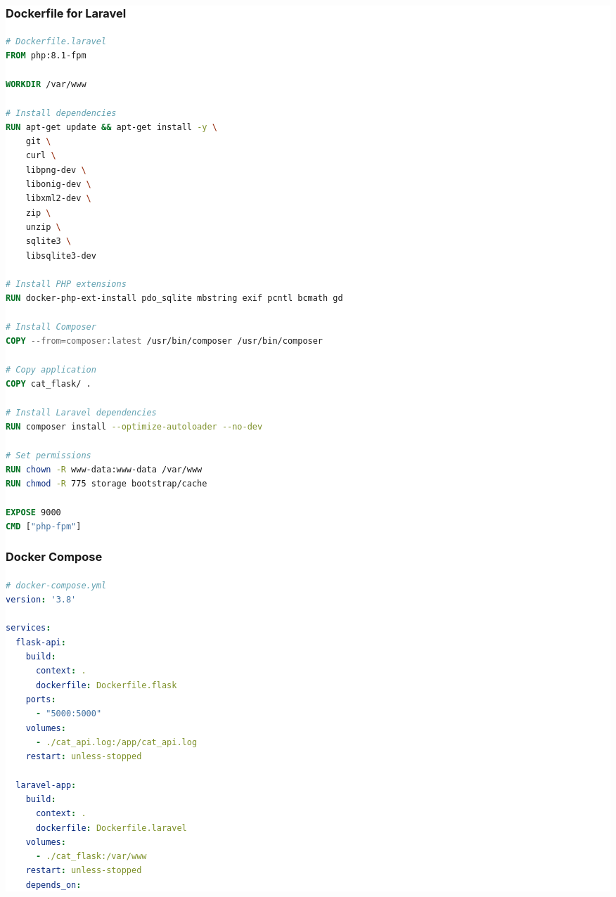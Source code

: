 ### Dockerfile for Laravel
```dockerfile
# Dockerfile.laravel  
FROM php:8.1-fpm

WORKDIR /var/www

# Install dependencies
RUN apt-get update && apt-get install -y \
    git \
    curl \
    libpng-dev \
    libonig-dev \
    libxml2-dev \
    zip \
    unzip \
    sqlite3 \
    libsqlite3-dev

# Install PHP extensions
RUN docker-php-ext-install pdo_sqlite mbstring exif pcntl bcmath gd

# Install Composer
COPY --from=composer:latest /usr/bin/composer /usr/bin/composer

# Copy application
COPY cat_flask/ .

# Install Laravel dependencies
RUN composer install --optimize-autoloader --no-dev

# Set permissions
RUN chown -R www-data:www-data /var/www
RUN chmod -R 775 storage bootstrap/cache

EXPOSE 9000
CMD ["php-fpm"]
```

### Docker Compose
```yaml
# docker-compose.yml
version: '3.8'

services:
  flask-api:
    build:
      context: .
      dockerfile: Dockerfile.flask
    ports:
      - "5000:5000"
    volumes:
      - ./cat_api.log:/app/cat_api.log
    restart: unless-stopped

  laravel-app:
    build:
      context: .
      dockerfile: Dockerfile.laravel
    volumes:
      - ./cat_flask:/var/www
    restart: unless-stopped
    depends_on:
```